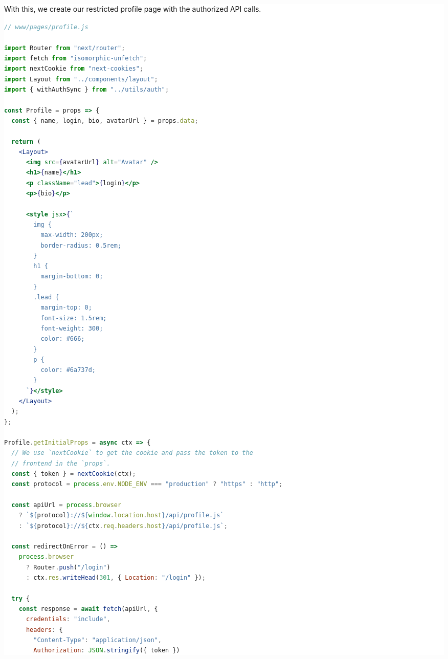 With this, we create our restricted profile page with the authorized API calls.

```jsx
// www/pages/profile.js

import Router from "next/router";
import fetch from "isomorphic-unfetch";
import nextCookie from "next-cookies";
import Layout from "../components/layout";
import { withAuthSync } from "../utils/auth";

const Profile = props => {
  const { name, login, bio, avatarUrl } = props.data;

  return (
    <Layout>
      <img src={avatarUrl} alt="Avatar" />
      <h1>{name}</h1>
      <p className="lead">{login}</p>
      <p>{bio}</p>

      <style jsx>{`
        img {
          max-width: 200px;
          border-radius: 0.5rem;
        }
        h1 {
          margin-bottom: 0;
        }
        .lead {
          margin-top: 0;
          font-size: 1.5rem;
          font-weight: 300;
          color: #666;
        }
        p {
          color: #6a737d;
        }
      `}</style>
    </Layout>
  );
};

Profile.getInitialProps = async ctx => {
  // We use `nextCookie` to get the cookie and pass the token to the
  // frontend in the `props`.
  const { token } = nextCookie(ctx);
  const protocol = process.env.NODE_ENV === "production" ? "https" : "http";

  const apiUrl = process.browser
    ? `${protocol}://${window.location.host}/api/profile.js`
    : `${protocol}://${ctx.req.headers.host}/api/profile.js`;

  const redirectOnError = () =>
    process.browser
      ? Router.push("/login")
      : ctx.res.writeHead(301, { Location: "/login" });

  try {
    const response = await fetch(apiUrl, {
      credentials: "include",
      headers: {
        "Content-Type": "application/json",
        Authorization: JSON.stringify({ token })
```